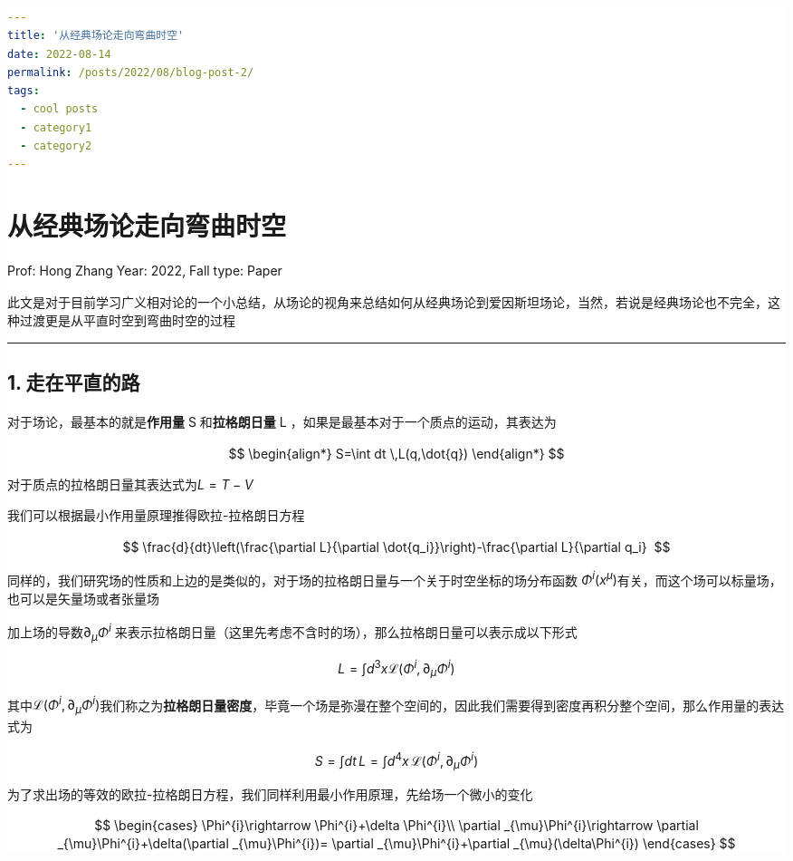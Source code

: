 ```yaml
---
title: '从经典场论走向弯曲时空'
date: 2022-08-14
permalink: /posts/2022/08/blog-post-2/
tags:
  - cool posts
  - category1
  - category2
---
```


# 从经典场论走向弯曲时空

Prof: Hong Zhang
Year: 2022, Fall
type: Paper

此文是对于目前学习广义相对论的一个小总结，从场论的视角来总结如何从经典场论到爱因斯坦场论，当然，若说是经典场论也不完全，这种过渡更是从平直时空到弯曲时空的过程

---

## **1. 走在平直的路**

对于场论，最基本的就是**作用量** S 和**拉格朗日量** L ，如果是最基本对于一个质点的运动，其表达为

$$
\begin{align*} S=\int dt \,L(q,\dot{q}) \end{align*} 
$$

对于质点的拉格朗日量其表达式为$L=T−V$

我们可以根据最小作用量原理推得欧拉-拉格朗日方程

$$
\frac{d}{dt}\left(\frac{\partial L}{\partial \dot{q_i}}\right)-\frac{\partial L}{\partial q_i} 
$$

同样的，我们研究场的性质和上边的是类似的，对于场的拉格朗日量与一个关于时空坐标的场分布函数 $\Phi^{i}(x^{\mu})$有关，而这个场可以标量场，也可以是矢量场或者张量场

加上场的导数$\partial _{\mu}\Phi^{i}$ 来表示拉格朗日量（这里先考虑不含时的场），那么拉格朗日量可以表示成以下形式

$$
 L=\int d^{3}x \mathcal{L}(\Phi^{i},\partial_{\mu} \Phi^{i}) 
$$

其中$\mathcal{L}(\Phi^{i},\partial_{\mu} \Phi^{i})$我们称之为**拉格朗日量密度**，毕竟一个场是弥漫在整个空间的，因此我们需要得到密度再积分整个空间，那么作用量的表达式为

$$
 S=\int dt \, L=\int d^{4}x\, \mathcal{L}(\Phi^{i},\partial _{\mu}\Phi^{i})
$$

为了求出场的等效的欧拉-拉格朗日方程，我们同样利用最小作用原理，先给场一个微小的变化

$$
\begin{cases} \Phi^{i}\rightarrow \Phi^{i}+\delta \Phi^{i}\\ \partial _{\mu}\Phi^{i}\rightarrow \partial _{\mu}\Phi^{i}+\delta(\partial _{\mu}\Phi^{i})= \partial _{\mu}\Phi^{i}+\partial _{\mu}(\delta\Phi^{i}) \end{cases}
$$
